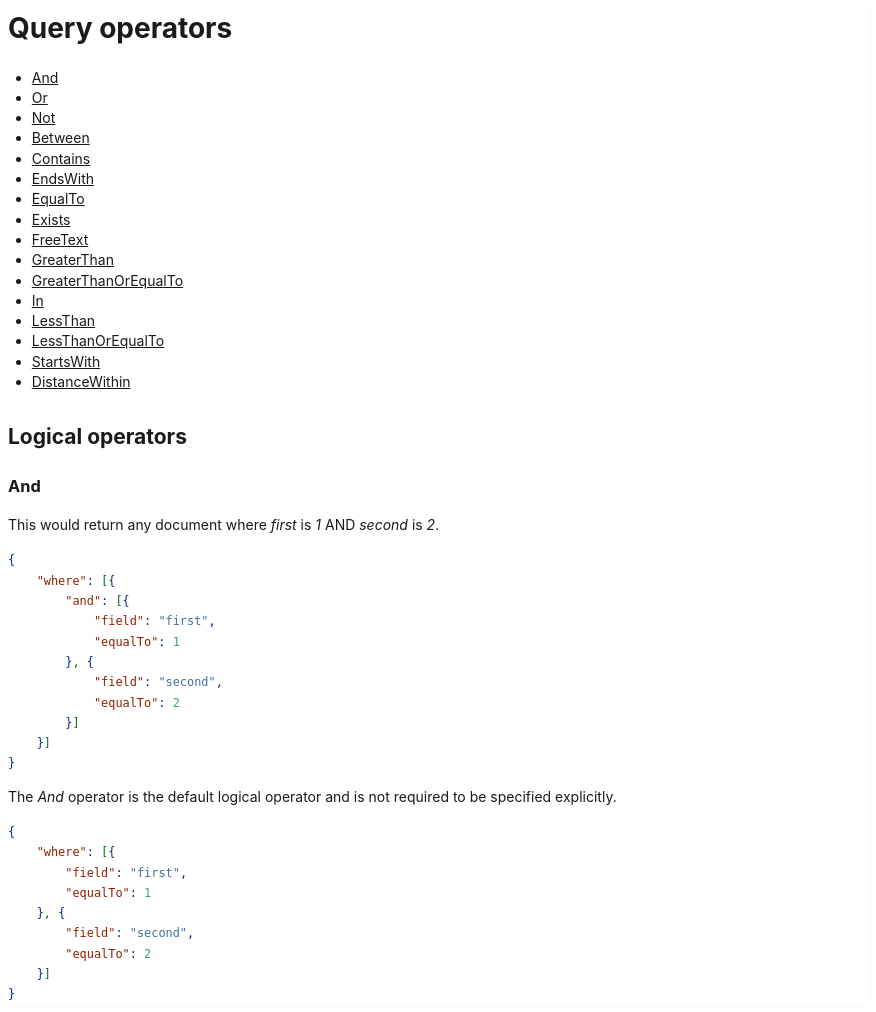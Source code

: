 # Query operators

- [And](#and)
- [Or](#or)
- [Not](#not)
- [Between](#between)
- [Contains](#contains)
- [EndsWith](#endswith)
- [EqualTo](#equalto)
- [Exists](#exists)
- [FreeText](#freetext)
- [GreaterThan](#greaterthan)
- [GreaterThanOrEqualTo](#greaterthanorequalto)
- [In](#in)
- [LessThan](#lessthan)
- [LessThanOrEqualTo](#lessthanorequalto)
- [StartsWith](#startswith)
- [DistanceWithin](#distancewithin)


## Logical operators

### And
This would return any document where *first* is *1* AND *second* is *2*.

```json
{
    "where": [{
        "and": [{
            "field": "first",
            "equalTo": 1
        }, {
            "field": "second",
            "equalTo": 2
        }]
    }]
}
```

The *And* operator is the default logical operator and is not required to be specified explicitly.

```json
{
    "where": [{
        "field": "first",
        "equalTo": 1
    }, {
        "field": "second",
        "equalTo": 2
    }]
}
```
